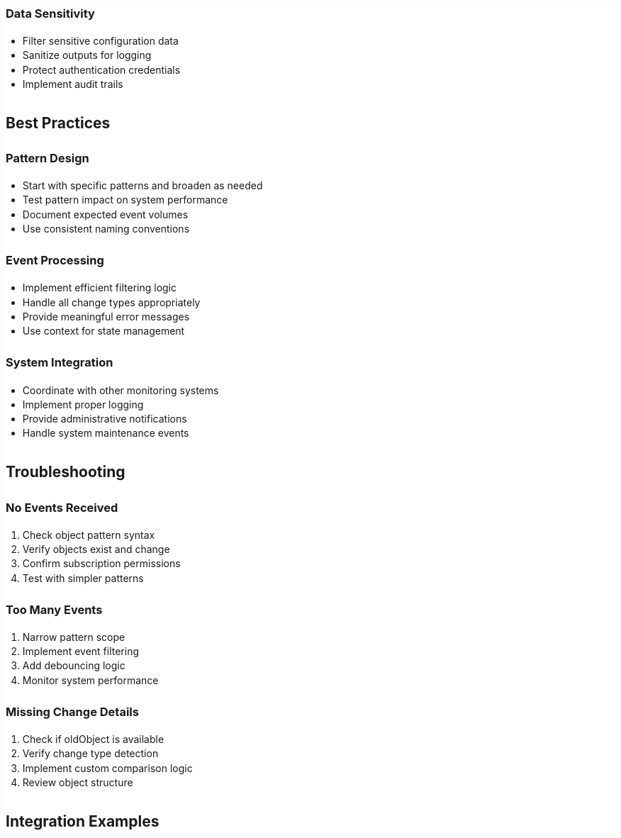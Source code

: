### Data Sensitivity
- Filter sensitive configuration data
- Sanitize outputs for logging
- Protect authentication credentials
- Implement audit trails

## Best Practices

### Pattern Design
- Start with specific patterns and broaden as needed
- Test pattern impact on system performance
- Document expected event volumes
- Use consistent naming conventions

### Event Processing
- Implement efficient filtering logic
- Handle all change types appropriately
- Provide meaningful error messages
- Use context for state management

### System Integration
- Coordinate with other monitoring systems
- Implement proper logging
- Provide administrative notifications
- Handle system maintenance events

## Troubleshooting

### No Events Received
1. Check object pattern syntax
2. Verify objects exist and change
3. Confirm subscription permissions
4. Test with simpler patterns

### Too Many Events
1. Narrow pattern scope
2. Implement event filtering
3. Add debouncing logic
4. Monitor system performance

### Missing Change Details
1. Check if oldObject is available
2. Verify change type detection
3. Implement custom comparison logic
4. Review object structure

## Integration Examples

